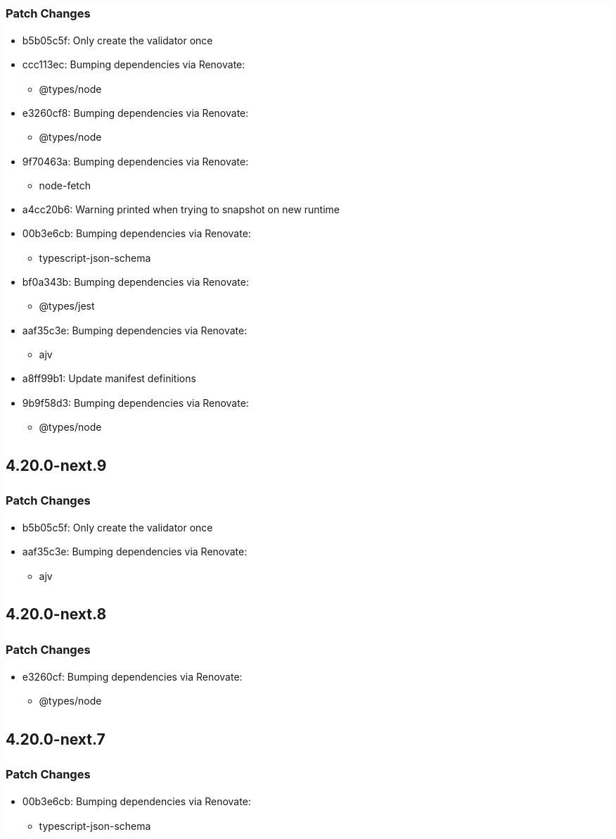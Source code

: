 ### Patch Changes

- b5b05c5f: Only create the validator once
- ccc113ec: Bumping dependencies via Renovate:

  - @types/node

- e3260cf8: Bumping dependencies via Renovate:

  - @types/node

- 9f70463a: Bumping dependencies via Renovate:

  - node-fetch

- a4cc20b6: Warning printed when trying to snapshot on new runtime
- 00b3e6cb: Bumping dependencies via Renovate:

  - typescript-json-schema

- bf0a343b: Bumping dependencies via Renovate:

  - @types/jest

- aaf35c3e: Bumping dependencies via Renovate:

  - ajv

- a8ff99b1: Update manifest definitions
- 9b9f58d3: Bumping dependencies via Renovate:

  - @types/node

## 4.20.0-next.9

### Patch Changes

- b5b05c5f: Only create the validator once
- aaf35c3e: Bumping dependencies via Renovate:

  - ajv

## 4.20.0-next.8

### Patch Changes

- e3260cf: Bumping dependencies via Renovate:

  - @types/node

## 4.20.0-next.7

### Patch Changes

- 00b3e6cb: Bumping dependencies via Renovate:

  - typescript-json-schema
